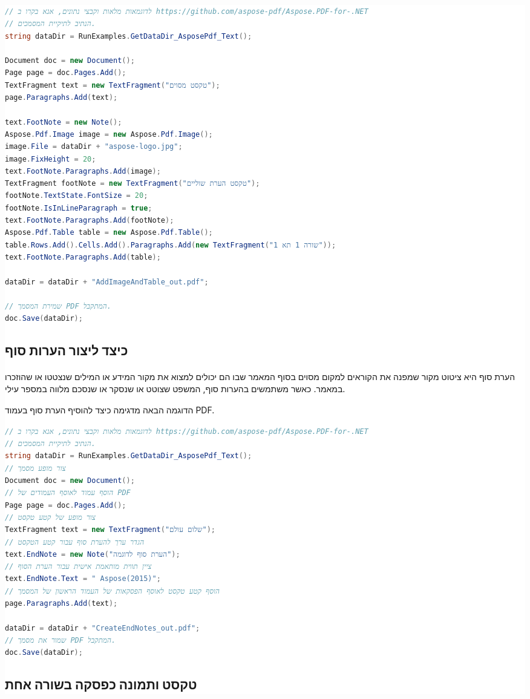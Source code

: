 ```csharp
// לדוגמאות מלאות וקבצי נתונים, אנא בקרו ב https://github.com/aspose-pdf/Aspose.PDF-for-.NET
// הנתיב לתיקיית המסמכים.
string dataDir = RunExamples.GetDataDir_AsposePdf_Text();

Document doc = new Document();
Page page = doc.Pages.Add();
TextFragment text = new TextFragment("טקסט מסוים");
page.Paragraphs.Add(text);

text.FootNote = new Note();
Aspose.Pdf.Image image = new Aspose.Pdf.Image();
image.File = dataDir + "aspose-logo.jpg";
image.FixHeight = 20;
text.FootNote.Paragraphs.Add(image);
TextFragment footNote = new TextFragment("טקסט הערת שוליים");
footNote.TextState.FontSize = 20;
footNote.IsInLineParagraph = true;
text.FootNote.Paragraphs.Add(footNote);
Aspose.Pdf.Table table = new Aspose.Pdf.Table();
table.Rows.Add().Cells.Add().Paragraphs.Add(new TextFragment("שורה 1 תא 1"));
text.FootNote.Paragraphs.Add(table);

dataDir = dataDir + "AddImageAndTable_out.pdf";

// שמירת המסמך PDF המתקבל.
doc.Save(dataDir);
```
## כיצד ליצור הערות סוף

הערת סוף היא ציטוט מקור שמפנה את הקוראים למקום מסוים בסוף המאמר שבו הם יכולים למצוא את מקור המידע או המילים שנצטטו או שהוזכרו במאמר. כאשר משתמשים בהערות סוף, המשפט שצוטט או שנסקר או שנסכם מלווה במספר עילי.

הדוגמה הבאה מדגימה כיצד להוסיף הערת סוף בעמוד PDF.

```csharp
// לדוגמאות מלאות וקבצי נתונים, אנא בקרו ב https://github.com/aspose-pdf/Aspose.PDF-for-.NET
// הנתיב לתיקיית המסמכים.
string dataDir = RunExamples.GetDataDir_AsposePdf_Text();
// צור מופע מסמך
Document doc = new Document();
// הוסף עמוד לאוסף העמודים של PDF
Page page = doc.Pages.Add();
// צור מופע של קטע טקסט
TextFragment text = new TextFragment("שלום עולם");
// הגדר ערך להערת סוף עבור קטע הטקסט
text.EndNote = new Note("הערת סוף לדוגמה");
// ציין תווית מותאמת אישית עבור הערת הסוף
text.EndNote.Text = " Aspose(2015)";
// הוסף קטע טקסט לאוסף הפסקאות של העמוד הראשון של המסמך
page.Paragraphs.Add(text);

dataDir = dataDir + "CreateEndNotes_out.pdf";
// שמור את מסמך PDF המתקבל.
doc.Save(dataDir);
```
## טקסט ותמונה כפסקה בשורה אחת
